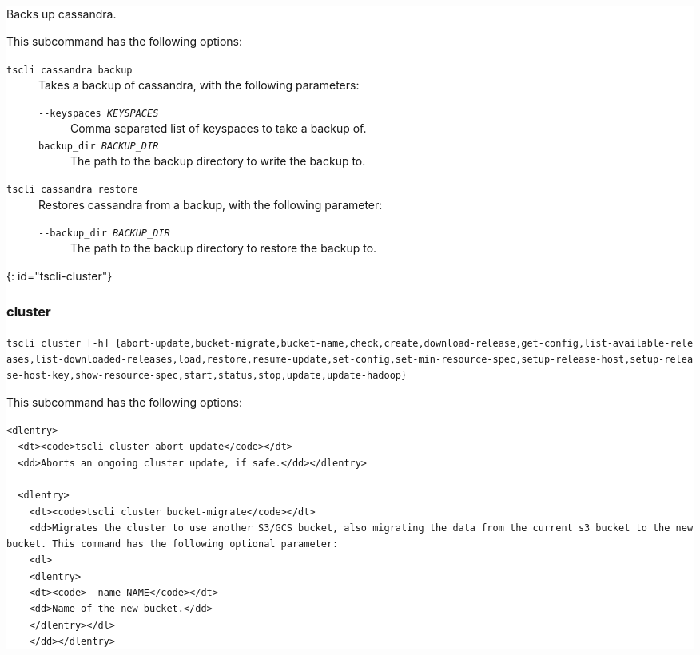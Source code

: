 Backs up cassandra.

This subcommand has the following options:

<dl>
<dlentry>
  <dt><code>tscli cassandra backup</code></dt>
  <dd>Takes a backup of cassandra, with the following parameters:
  <dl>
  <dlentry>
  <dt><code>--keyspaces <em>KEYSPACES</em></code></dt>
  <dd>Comma separated list of keyspaces to take a backup of.</dd></dlentry>
  <dlentry>
  <dt><code>backup_dir <em>BACKUP_DIR</em></code></dt>
  <dd>The path to the backup directory to write the backup to.</dd>
  </dlentry></dl></dd></dlentry>
<dlentry>
    <dt><code>tscli cassandra restore</code></dt>
    <dd>Restores cassandra from a backup, with the following parameter:
    <dl>
    <dlentry>
    <dt><code>--backup_dir <em>BACKUP_DIR</em></code></dt>
    <dd>The path to the backup directory to restore the backup to.</dd>
    </dlentry></dl></dd></dlentry>
</dl>

{: id="tscli-cluster"}
### cluster

```
tscli cluster [-h] {abort-update,bucket-migrate,bucket-name,check,create,download-release,get-config,list-available-releases,list-downloaded-releases,load,restore,resume-update,set-config,set-min-resource-spec,setup-release-host,setup-release-host-key,show-resource-spec,start,status,stop,update,update-hadoop}
```

This subcommand has the following options:

<dl>

    <dlentry>
      <dt><code>tscli cluster abort-update</code></dt>
      <dd>Aborts an ongoing cluster update, if safe.</dd></dlentry>

      <dlentry>
        <dt><code>tscli cluster bucket-migrate</code></dt>
        <dd>Migrates the cluster to use another S3/GCS bucket, also migrating the data from the current s3 bucket to the new bucket. This command has the following optional parameter:
        <dl>
        <dlentry>
        <dt><code>--name NAME</code></dt>
        <dd>Name of the new bucket.</dd>
        </dlentry></dl>
        </dd></dlentry>
